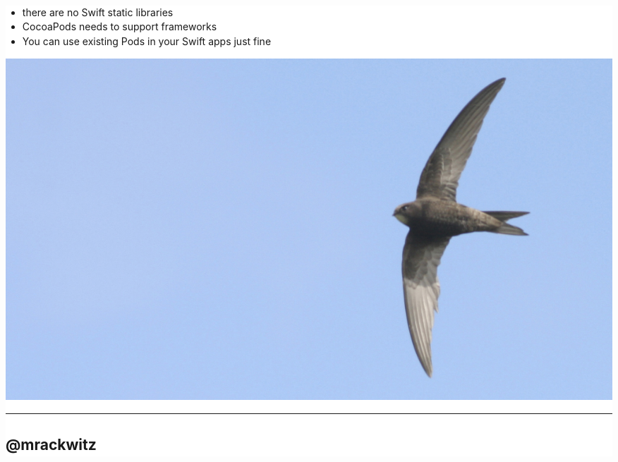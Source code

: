 - there are no Swift static libraries
- CocoaPods needs to support frameworks
- You can use existing Pods in your Swift apps just fine

![](images/swift-bg.jpg)

---

## @mrackwitz
